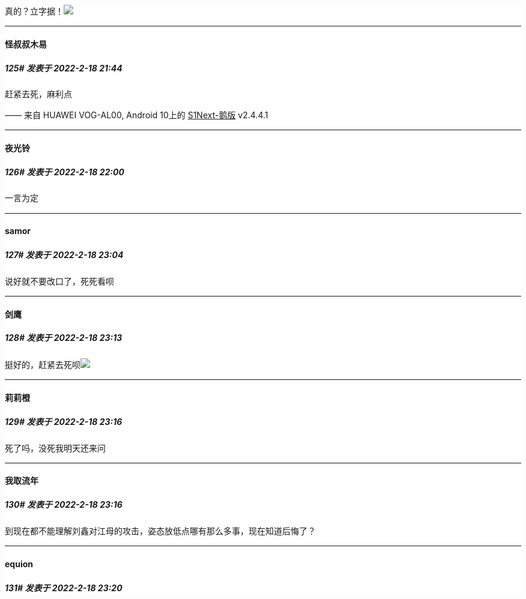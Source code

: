 真的？立字据！<img src="https://static.saraba1st.com/image/smiley/face2017/034.png" referrerpolicy="no-referrer">



*****

####  怪叔叔木易  
##### 125#       发表于 2022-2-18 21:44

赶紧去死，麻利点

—— 来自 HUAWEI VOG-AL00, Android 10上的 [S1Next-鹅版](https://github.com/ykrank/S1-Next/releases) v2.4.4.1

*****

####  夜光铃  
##### 126#       发表于 2022-2-18 22:00

一言为定



*****

####  samor  
##### 127#       发表于 2022-2-18 23:04

说好就不要改口了，死死看呗

*****

####  剑鹰  
##### 128#       发表于 2022-2-18 23:13

挺好的，赶紧去死呗<img src="https://static.saraba1st.com/image/smiley/face2017/037.png" referrerpolicy="no-referrer">

*****

####  莉莉橙  
##### 129#       发表于 2022-2-18 23:16

死了吗，没死我明天还来问

*****

####  我取流年  
##### 130#       发表于 2022-2-18 23:16

到现在都不能理解刘鑫对江母的攻击，姿态放低点哪有那么多事，现在知道后悔了？

*****

####  equion  
##### 131#       发表于 2022-2-18 23:20
